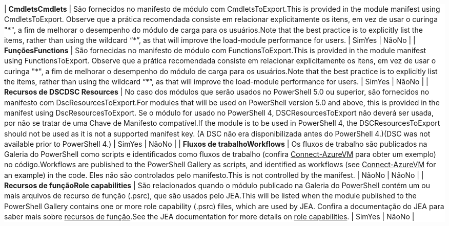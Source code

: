 | <span data-ttu-id="7b6b8-170">**Cmdlets**</span><span class="sxs-lookup"><span data-stu-id="7b6b8-170">**Cmdlets**</span></span> | <span data-ttu-id="7b6b8-171">São fornecidos no manifesto de módulo com CmdletsToExport.</span><span class="sxs-lookup"><span data-stu-id="7b6b8-171">This is provided in the module manifest using CmdletsToExport.</span></span> <span data-ttu-id="7b6b8-172">Observe que a prática recomendada consiste em relacionar explicitamente os itens, em vez de usar o curinga "\*", a fim de melhorar o desempenho do módulo de carga para os usuários.</span><span class="sxs-lookup"><span data-stu-id="7b6b8-172">Note that the best practice is to explicitly list the items, rather than using the wildcard “\*”, as that will improve the load-module performance for users.</span></span> | <span data-ttu-id="7b6b8-173">Sim</span><span class="sxs-lookup"><span data-stu-id="7b6b8-173">Yes</span></span> | <span data-ttu-id="7b6b8-174">Não</span><span class="sxs-lookup"><span data-stu-id="7b6b8-174">No</span></span> |
| <span data-ttu-id="7b6b8-175">**Funções**</span><span class="sxs-lookup"><span data-stu-id="7b6b8-175">**Functions**</span></span> | <span data-ttu-id="7b6b8-176">São fornecidas no manifesto de módulo com FunctionsToExport.</span><span class="sxs-lookup"><span data-stu-id="7b6b8-176">This is provided in the module manifest using FunctionsToExport.</span></span> <span data-ttu-id="7b6b8-177">Observe que a prática recomendada consiste em relacionar explicitamente os itens, em vez de usar o curinga "\*", a fim de melhorar o desempenho do módulo de carga para os usuários.</span><span class="sxs-lookup"><span data-stu-id="7b6b8-177">Note that the best practice is to explicitly list the items, rather than using the wildcard “\*”, as that will improve the load-module performance for users.</span></span> | <span data-ttu-id="7b6b8-178">Sim</span><span class="sxs-lookup"><span data-stu-id="7b6b8-178">Yes</span></span> | <span data-ttu-id="7b6b8-179">Não</span><span class="sxs-lookup"><span data-stu-id="7b6b8-179">No</span></span> |
| <span data-ttu-id="7b6b8-180">**Recursos de DSC**</span><span class="sxs-lookup"><span data-stu-id="7b6b8-180">**DSC Resources**</span></span> | <span data-ttu-id="7b6b8-181">No caso dos módulos que serão usados no PowerShell 5.0 ou superior, são fornecidos no manifesto com DscResourcesToExport.</span><span class="sxs-lookup"><span data-stu-id="7b6b8-181">For modules that will be used on PowerShell version 5.0 and above, this is provided in the manifest using DscResourcesToExport.</span></span> <span data-ttu-id="7b6b8-182">Se o módulo for usado no PowerShell 4, DSCResourcesToExport não deverá ser usada, por não se tratar de uma Chave de Manifesto compatível.</span><span class="sxs-lookup"><span data-stu-id="7b6b8-182">If the module is to be used in PowerShell 4, the DSCResourcesToExport should not be used as it is not a supported manifest key.</span></span> <span data-ttu-id="7b6b8-183">(A DSC não era disponibilizada antes do PowerShell 4.)</span><span class="sxs-lookup"><span data-stu-id="7b6b8-183">(DSC was not available prior to PowerShell 4.)</span></span> | <span data-ttu-id="7b6b8-184">Sim</span><span class="sxs-lookup"><span data-stu-id="7b6b8-184">Yes</span></span> | <span data-ttu-id="7b6b8-185">Não</span><span class="sxs-lookup"><span data-stu-id="7b6b8-185">No</span></span> |
| <span data-ttu-id="7b6b8-186">**Fluxos de trabalho**</span><span class="sxs-lookup"><span data-stu-id="7b6b8-186">**Workflows**</span></span> | <span data-ttu-id="7b6b8-187">Os fluxos de trabalho são publicados na Galeria do PowerShell como scripts e identificados como fluxos de trabalho (confira [Connect-AzureVM](https://www.powershellgallery.com/packages/Connect-AzureVM/1.0/Content/Connect-AzureVM.ps1) para obter um exemplo) no código.</span><span class="sxs-lookup"><span data-stu-id="7b6b8-187">Workflows are published to the PowerShell Gallery as scripts, and identified as workflows (see [Connect-AzureVM](https://www.powershellgallery.com/packages/Connect-AzureVM/1.0/Content/Connect-AzureVM.ps1) for an example) in the code.</span></span> <span data-ttu-id="7b6b8-188">Eles não são controlados pelo manifesto.</span><span class="sxs-lookup"><span data-stu-id="7b6b8-188">This is not controlled by the manifest.</span></span> | <span data-ttu-id="7b6b8-189">Não</span><span class="sxs-lookup"><span data-stu-id="7b6b8-189">No</span></span> | <span data-ttu-id="7b6b8-190">Não</span><span class="sxs-lookup"><span data-stu-id="7b6b8-190">No</span></span> |
| <span data-ttu-id="7b6b8-191">**Recursos de função**</span><span class="sxs-lookup"><span data-stu-id="7b6b8-191">**Role capabilities**</span></span> | <span data-ttu-id="7b6b8-192">São relacionados quando o módulo publicado na Galeria do PowerShell contém um ou mais arquivos de recurso de função (.psrc), que são usados pelo JEA.</span><span class="sxs-lookup"><span data-stu-id="7b6b8-192">This will be listed when the module published to the PowerShell Gallery contains one or more role capability (.psrc) files, which are used by JEA.</span></span> <span data-ttu-id="7b6b8-193">Confira a documentação do JEA para saber mais sobre [recursos de função](https://docs.microsoft.com/en-us/powershell/jea/role-capabilities).</span><span class="sxs-lookup"><span data-stu-id="7b6b8-193">See the JEA documentation for more details on [role capabilities](https://docs.microsoft.com/en-us/powershell/jea/role-capabilities).</span></span> | <span data-ttu-id="7b6b8-194">Sim</span><span class="sxs-lookup"><span data-stu-id="7b6b8-194">Yes</span></span> | <span data-ttu-id="7b6b8-195">Não</span><span class="sxs-lookup"><span data-stu-id="7b6b8-195">No</span></span> |